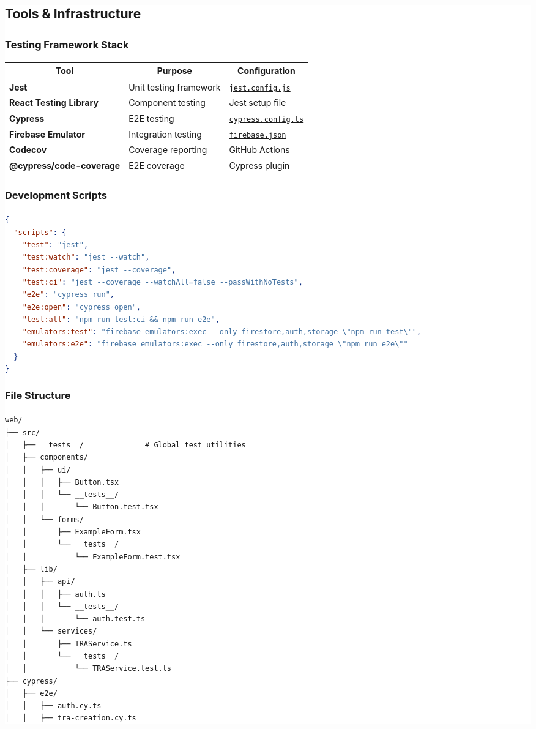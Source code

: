 
## Tools & Infrastructure

### Testing Framework Stack

| **Tool** | **Purpose** | **Configuration** |
|----------|-------------|-------------------|
| **Jest** | Unit testing framework | [`jest.config.js`](web/jest.config.js:1) |
| **React Testing Library** | Component testing | Jest setup file |
| **Cypress** | E2E testing | [`cypress.config.ts`](web/cypress.config.ts:1) |
| **Firebase Emulator** | Integration testing | [`firebase.json`](firebase.json:1) |
| **Codecov** | Coverage reporting | GitHub Actions |
| **@cypress/code-coverage** | E2E coverage | Cypress plugin |

### Development Scripts

```json
{
  "scripts": {
    "test": "jest",
    "test:watch": "jest --watch",
    "test:coverage": "jest --coverage",
    "test:ci": "jest --coverage --watchAll=false --passWithNoTests",
    "e2e": "cypress run",
    "e2e:open": "cypress open",
    "test:all": "npm run test:ci && npm run e2e",
    "emulators:test": "firebase emulators:exec --only firestore,auth,storage \"npm run test\"",
    "emulators:e2e": "firebase emulators:exec --only firestore,auth,storage \"npm run e2e\""
  }
}
```

### File Structure

```
web/
├── src/
│   ├── __tests__/              # Global test utilities
│   ├── components/
│   │   ├── ui/
│   │   │   ├── Button.tsx
│   │   │   └── __tests__/
│   │   │       └── Button.test.tsx
│   │   └── forms/
│   │       ├── ExampleForm.tsx
│   │       └── __tests__/
│   │           └── ExampleForm.test.tsx
│   ├── lib/
│   │   ├── api/
│   │   │   ├── auth.ts
│   │   │   └── __tests__/
│   │   │       └── auth.test.ts
│   │   └── services/
│   │       ├── TRAService.ts
│   │       └── __tests__/
│   │           └── TRAService.test.ts
├── cypress/
│   ├── e2e/
│   │   ├── auth.cy.ts
│   │   ├── tra-creation.cy.ts
```